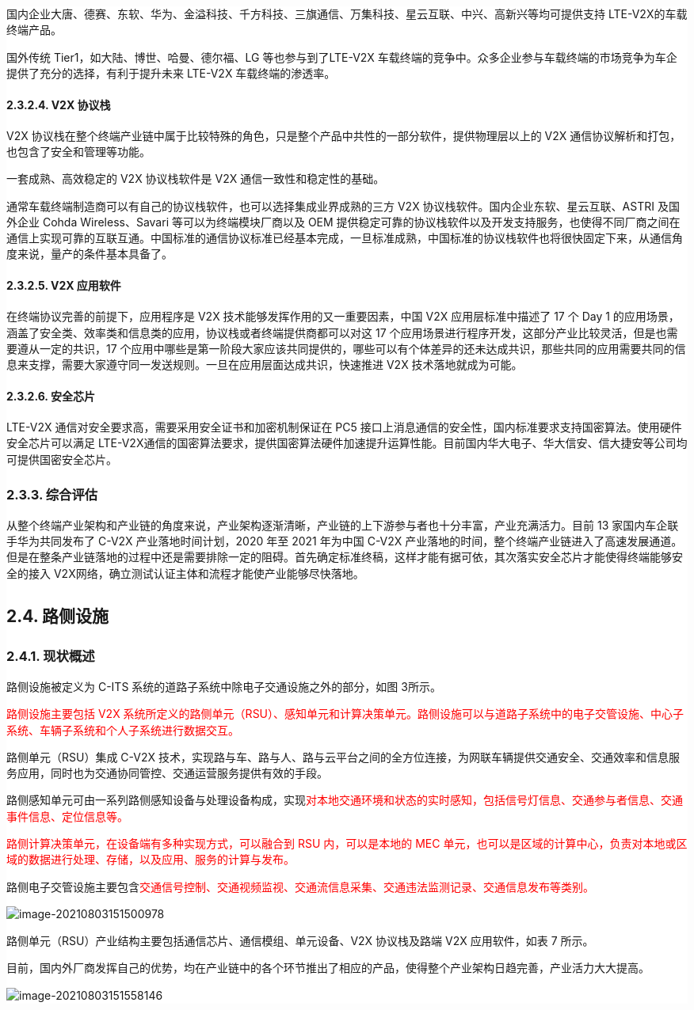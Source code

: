 国内企业大唐、德赛、东软、华为、金溢科技、千方科技、三旗通信、万集科技、星云互联、中兴、高新兴等均可提供支持 LTE-V2X的车载终端产品。

国外传统 Tier1，如大陆、博世、哈曼、德尔福、LG 等也参与到了LTE-V2X 车载终端的竞争中。众多企业参与车载终端的市场竞争为车企提供了充分的选择，有利于提升未来 LTE-V2X 车载终端的渗透率。

#### 2.3.2.4. V2X 协议栈

V2X 协议栈在整个终端产业链中属于比较特殊的角色，只是整个产品中共性的一部分软件，提供物理层以上的 V2X 通信协议解析和打包，也包含了安全和管理等功能。

一套成熟、高效稳定的 V2X 协议栈软件是 V2X 通信一致性和稳定性的基础。

通常车载终端制造商可以有自己的协议栈软件，也可以选择集成业界成熟的三方 V2X 协议栈软件。国内企业东软、星云互联、ASTRI 及国外企业 Cohda Wireless、Savari 等可以为终端模块厂商以及 OEM 提供稳定可靠的协议栈软件以及开发支持服务，也使得不同厂商之间在通信上实现可靠的互联互通。中国标准的通信协议标准已经基本完成，一旦标准成熟，中国标准的协议栈软件也将很快固定下来，从通信角度来说，量产的条件基本具备了。

#### 2.3.2.5. V2X 应用软件

在终端协议完善的前提下，应用程序是 V2X 技术能够发挥作用的又一重要因素，中国 V2X 应用层标准中描述了 17 个 Day 1 的应用场景，涵盖了安全类、效率类和信息类的应用，协议栈或者终端提供商都可以对这 17 个应用场景进行程序开发，这部分产业比较灵活，但是也需要遵从一定的共识，17 个应用中哪些是第一阶段大家应该共同提供的，哪些可以有个体差异的还未达成共识，那些共同的应用需要共同的信息来支撑，需要大家遵守同一发送规则。一旦在应用层面达成共识，快速推进 V2X 技术落地就成为可能。

#### 2.3.2.6. 安全芯片

LTE-V2X 通信对安全要求高，需要采用安全证书和加密机制保证在 PC5 接口上消息通信的安全性，国内标准要求支持国密算法。使用硬件安全芯片可以满足 LTE-V2X通信的国密算法要求，提供国密算法硬件加速提升运算性能。目前国内华大电子、华大信安、信大捷安等公司均可提供国密安全芯片。

### 2.3.3. 综合评估

从整个终端产业架构和产业链的角度来说，产业架构逐渐清晰，产业链的上下游参与者也十分丰富，产业充满活力。目前 13 家国内车企联手华为共同发布了 C-V2X 产业落地时间计划，2020 年至 2021 年为中国 C-V2X 产业落地的时间，整个终端产业链进入了高速发展通道。但是在整条产业链落地的过程中还是需要排除一定的阻碍。首先确定标准终稿，这样才能有据可依，其次落实安全芯片才能使得终端能够安全的接入 V2X网络，确立测试认证主体和流程才能使产业能够尽快落地。

## 2.4. 路侧设施

### 2.4.1. 现状概述

路侧设施被定义为 C-ITS 系统的道路子系统中除电子交通设施之外的部分，如图 3所示。

<font color='red'>路侧设施主要包括 V2X 系统所定义的路侧单元（RSU）、感知单元和计算决策单元。路侧设施可以与道路子系统中的电子交管设施、中心子系统、车辆子系统和个人子系统进行数据交互。</font>

路侧单元（RSU）集成 C-V2X 技术，实现路与车、路与人、路与云平台之间的全方位连接，为网联车辆提供交通安全、交通效率和信息服务应用，同时也为交通协同管控、交通运营服务提供有效的手段。

路侧感知单元可由一系列路侧感知设备与处理设备构成，实现<font color='red'>对本地交通环境和状态的实时感知，包括信号灯信息、交通参与者信息、交通事件信息、定位信息等。</font>

<font color='red'>路侧计算决策单元，在设备端有多种实现方式，可以融合到 RSU 内，可以是本地的 MEC 单元，也可以是区域的计算中心，负责对本地或区域的数据进行处理、存储，以及应用、服务的计算与发布。</font>

路侧电子交管设施主要包含<font color='red'>交通信号控制、交通视频监视、交通流信息采集、交通违法监测记录、交通信息发布等类别。</font>

![image-20210803151500978](https://gitee.com/er-huomeng/l-img/raw/master/img/image-20210803151500978.png)

路侧单元（RSU）产业结构主要包括通信芯片、通信模组、单元设备、V2X 协议栈及路端 V2X 应用软件，如表 7 所示。

目前，国内外厂商发挥自己的优势，均在产业链中的各个环节推出了相应的产品，使得整个产业架构日趋完善，产业活力大大提高。

![image-20210803151558146](https://gitee.com/er-huomeng/l-img/raw/master/img/image-20210803151558146.png)
